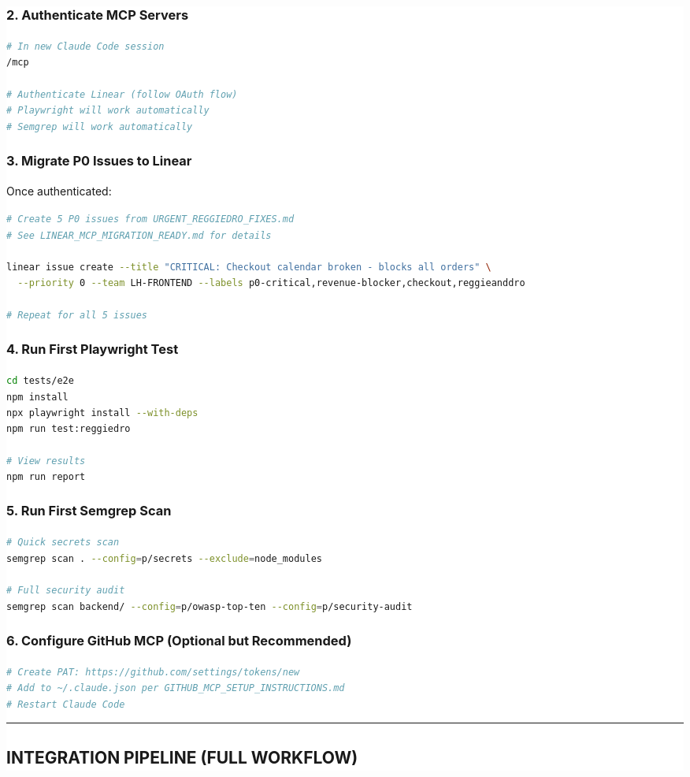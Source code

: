 ### 2. Authenticate MCP Servers
```bash
# In new Claude Code session
/mcp

# Authenticate Linear (follow OAuth flow)
# Playwright will work automatically
# Semgrep will work automatically
```

### 3. Migrate P0 Issues to Linear
Once authenticated:
```bash
# Create 5 P0 issues from URGENT_REGGIEDRO_FIXES.md
# See LINEAR_MCP_MIGRATION_READY.md for details

linear issue create --title "CRITICAL: Checkout calendar broken - blocks all orders" \
  --priority 0 --team LH-FRONTEND --labels p0-critical,revenue-blocker,checkout,reggieanddro

# Repeat for all 5 issues
```

### 4. Run First Playwright Test
```bash
cd tests/e2e
npm install
npx playwright install --with-deps
npm run test:reggiedro

# View results
npm run report
```

### 5. Run First Semgrep Scan
```bash
# Quick secrets scan
semgrep scan . --config=p/secrets --exclude=node_modules

# Full security audit
semgrep scan backend/ --config=p/owasp-top-ten --config=p/security-audit
```

### 6. Configure GitHub MCP (Optional but Recommended)
```bash
# Create PAT: https://github.com/settings/tokens/new
# Add to ~/.claude.json per GITHUB_MCP_SETUP_INSTRUCTIONS.md
# Restart Claude Code
```

---

## INTEGRATION PIPELINE (FULL WORKFLOW)
